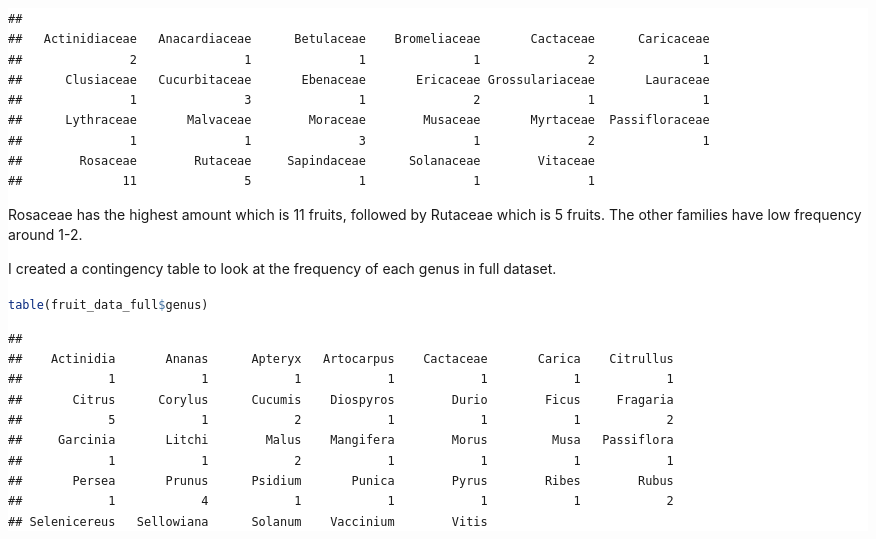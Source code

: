     ## 
    ##   Actinidiaceae   Anacardiaceae      Betulaceae    Bromeliaceae       Cactaceae      Caricaceae 
    ##               2               1               1               1               2               1 
    ##      Clusiaceae   Cucurbitaceae       Ebenaceae       Ericaceae Grossulariaceae       Lauraceae 
    ##               1               3               1               2               1               1 
    ##      Lythraceae       Malvaceae        Moraceae        Musaceae       Myrtaceae  Passifloraceae 
    ##               1               1               3               1               2               1 
    ##        Rosaceae        Rutaceae     Sapindaceae      Solanaceae        Vitaceae 
    ##              11               5               1               1               1

Rosaceae has the highest amount which is 11 fruits, followed by Rutaceae
which is 5 fruits. The other families have low frequency around 1-2.

I created a contingency table to look at the frequency of each genus in
full dataset.

``` r
table(fruit_data_full$genus)
```

    ## 
    ##    Actinidia       Ananas      Apteryx   Artocarpus    Cactaceae       Carica    Citrullus 
    ##            1            1            1            1            1            1            1 
    ##       Citrus      Corylus      Cucumis    Diospyros        Durio        Ficus     Fragaria 
    ##            5            1            2            1            1            1            2 
    ##     Garcinia       Litchi        Malus    Mangifera        Morus         Musa   Passiflora 
    ##            1            1            2            1            1            1            1 
    ##       Persea       Prunus      Psidium       Punica        Pyrus        Ribes        Rubus 
    ##            1            4            1            1            1            1            2 
    ## Selenicereus   Sellowiana      Solanum    Vaccinium        Vitis 